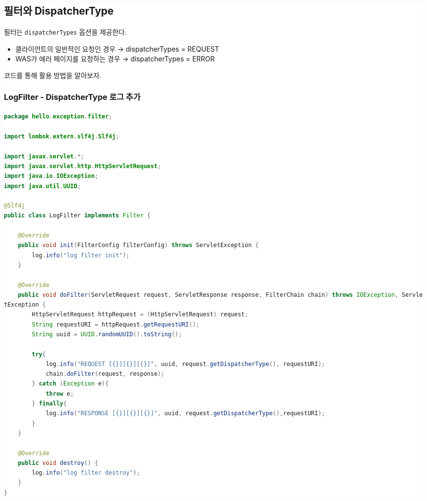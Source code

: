 ## 필터와 DispatcherType

필터는 `dispatcherTypes` 옵션을 제공한다.

- 클라이언트의 일반적인 요청인 경우 → dispatcherTypes = REQUEST
- WAS가 에러 페이지를 요청하는 경우 → dispatcherTypes = ERROR

코드를 통해 활용 방법을 알아보자.

### LogFilter - DispatcherType 로그 추가

```java
package hello.exception.filter;

import lombok.extern.slf4j.Slf4j;

import javax.servlet.*;
import javax.servlet.http.HttpServletRequest;
import java.io.IOException;
import java.util.UUID;

@Slf4j
public class LogFilter implements Filter {

    @Override
    public void init(FilterConfig filterConfig) throws ServletException {
        log.info("log filter init");
    }

    @Override
    public void doFilter(ServletRequest request, ServletResponse response, FilterChain chain) throws IOException, ServletException {
        HttpServletRequest httpRequest = (HttpServletRequest) request;
        String requestURI = httpRequest.getRequestURI();
        String uuid = UUID.randomUUID().toString();

        try{
            log.info("REQUEST [{}][{}][{}]", uuid, request.getDispatcherType(), requestURI);
            chain.doFilter(request, response);
        } catch (Exception e){
            throw e;
        } finally{
            log.info("RESPONSE [{}][{}][{}]", uuid, request.getDispatcherType(),requestURI);
        }
    }

    @Override
    public void destroy() {
        log.info("log filter destroy");
    }
}
```
